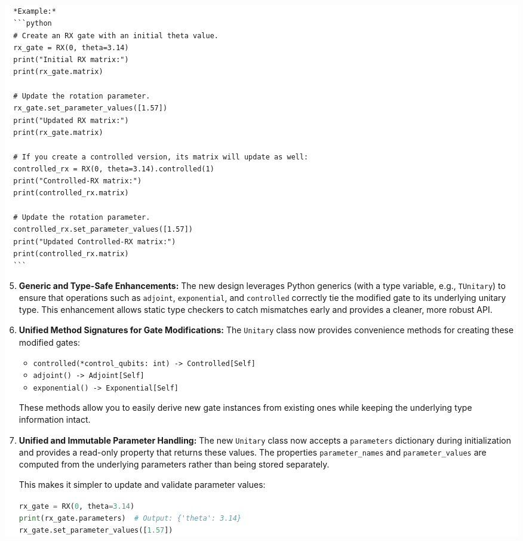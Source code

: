       *Example:*
      ```python
      # Create an RX gate with an initial theta value.
      rx_gate = RX(0, theta=3.14)
      print("Initial RX matrix:")
      print(rx_gate.matrix)

      # Update the rotation parameter.
      rx_gate.set_parameter_values([1.57])
      print("Updated RX matrix:")
      print(rx_gate.matrix)

      # If you create a controlled version, its matrix will update as well:
      controlled_rx = RX(0, theta=3.14).controlled(1)
      print("Controlled-RX matrix:")
      print(controlled_rx.matrix)

      # Update the rotation parameter.
      controlled_rx.set_parameter_values([1.57])
      print("Updated Controlled-RX matrix:")
      print(controlled_rx.matrix)
      ```

  5. **Generic and Type-Safe Enhancements:**
      The new design leverages Python generics (with a type variable, e.g., `TUnitary`) to ensure that operations such as `adjoint`, `exponential`, and `controlled` correctly tie the modified gate to its underlying unitary type. This enhancement allows static type checkers to catch mismatches early and provides a cleaner, more robust API.

  6. **Unified Method Signatures for Gate Modifications:**
      The `Unitary` class now provides convenience methods for creating these modified gates:
      - `controlled(*control_qubits: int) -> Controlled[Self]`
      - `adjoint() -> Adjoint[Self]`
      - `exponential() -> Exponential[Self]`

      These methods allow you to easily derive new gate instances from existing ones while keeping the underlying type information intact.

  7. **Unified and Immutable Parameter Handling:**
      The new `Unitary` class now accepts a `parameters` dictionary during initialization and provides a read-only property that returns these values. The properties `parameter_names` and `parameter_values` are computed from the underlying parameters rather than being stored separately.

      This makes it simpler to update and validate parameter values:
      ```python
      rx_gate = RX(0, theta=3.14)
      print(rx_gate.parameters)  # Output: {'theta': 3.14}
      rx_gate.set_parameter_values([1.57])
      ```
